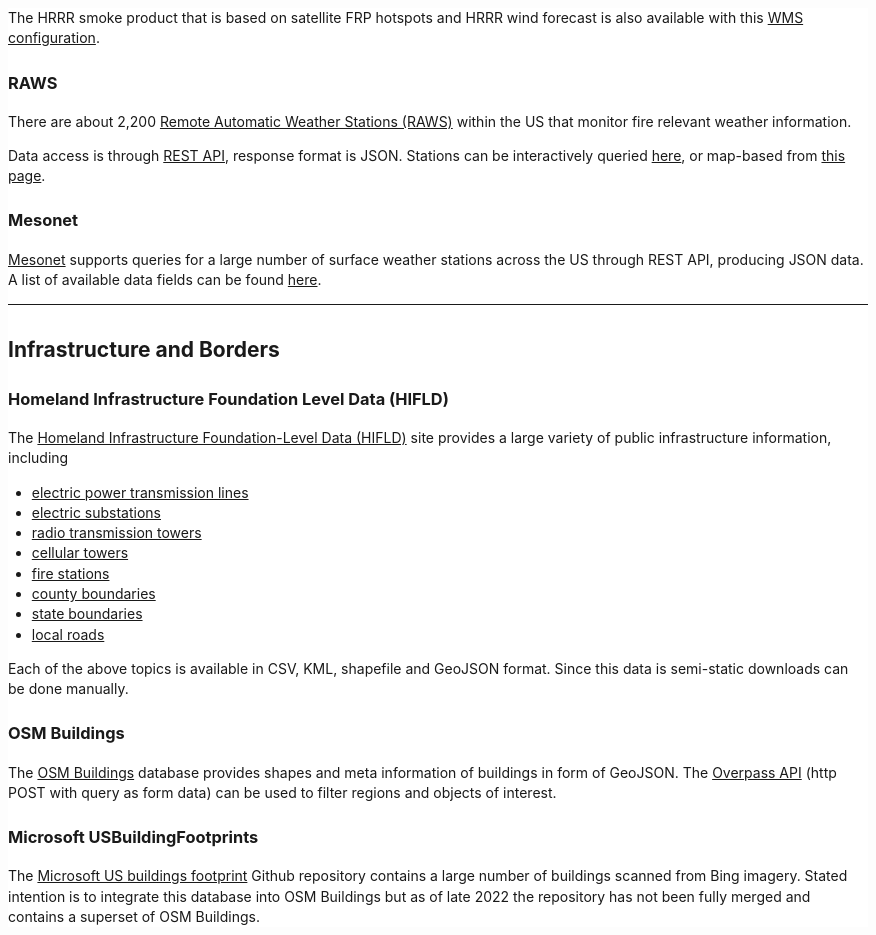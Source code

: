 The HRRR smoke product that is based on satellite FRP hotspots and HRRR wind forecast is also available with this [WMS configuration](https://realearth.ssec.wisc.edu/thredds/HRRR-smoke-surface).

### RAWS
There are about 2,200 [Remote Automatic Weather Stations (RAWS)](https://raws.nifc.gov) within the US that monitor fire relevant weather information.

Data access is through [REST API](https://weather.nifc.gov/ords/prd/f?p=107:900:9109639941099), response format is JSON. Stations can be interactively queried [here](https://weather.nifc.gov/ords/prd/f?p=107:100:9109639941099), or map-based from [this page](https://raws.dri.edu/).


### Mesonet
[Mesonet](https://developers.synopticdata.com/mesonet/) supports queries for a large number of surface weather stations across the US through REST API, producing JSON data. A list of available data fields can be found [here](https://developers.synopticdata.com/about/station-variables/).

------------------------------------------------------------------------------------------------------------------

## Infrastructure and Borders

### Homeland Infrastructure Foundation Level Data (HIFLD)
The [Homeland Infrastructure Foundation-Level Data (HIFLD)](https://hifld-geoplatform.opendata.arcgis.com/) site provides a large variety of public infrastructure information, including

  * [electric power transmission lines](https://hifld-geoplatform.opendata.arcgis.com/datasets/electric-power-transmission-lines)
  * [electric substations](https://hifld-geoplatform.opendata.arcgis.com/datasets/geoplatform::electric-substations)
  * [radio transmission towers](https://hifld-geoplatform.opendata.arcgis.com/datasets/geoplatform::fm-transmission-towers)
  * [cellular towers](https://hifld-geoplatform.opendata.arcgis.com/datasets/geoplatform::cellulartowers)
  * [fire stations](https://hifld-geoplatform.opendata.arcgis.com/datasets/fire-stations)
  * [county boundaries](https://hifld-geoplatform.opendata.arcgis.com/datasets/geoplatform::us-county-boundaries)
  * [state boundaries](https://hifld-geoplatform.opendata.arcgis.com/datasets/geoplatform::us-state-boundaries)
  * [local roads](https://hifld-geoplatform.opendata.arcgis.com/datasets/geoplatform::local-roads-72k-scale)

Each of the above topics is available in CSV, KML, shapefile and GeoJSON format. Since this data is semi-static downloads can be done manually.

### OSM Buildings
The [OSM Buildings](https://osmbuildings.org/) database provides shapes and meta information of buildings in form of GeoJSON. The [Overpass API](https://dev.overpass-api.de/overpass-doc/en/index.html) (http POST with query as form data) can be used to filter regions and objects of interest.

### Microsoft USBuildingFootprints
The [Microsoft US buildings footprint](https://github.com/microsoft/USBuildingFootprints) Github repository contains a large number of buildings scanned from Bing imagery. Stated intention is to integrate this database into OSM Buildings but as of late 2022 the repository has not been fully merged and contains a superset of OSM Buildings. 
